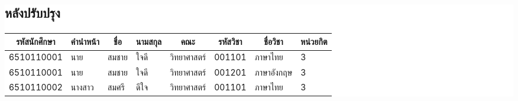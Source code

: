 </v-clicks>

</div>
<div v-click>

## หลังปรับปรุง

<div class="border rounded-lg p-2 bg-gray-100">
<div class="overflow-auto h-60">
<table class="w-full text-sm">
  <thead>
    <tr class="bg-blue-100">
      <th>รหัสนักศึกษา</th>
      <th>คำนำหน้า</th>
      <th>ชื่อ</th>
      <th>นามสกุล</th>
      <th>คณะ</th>
      <th>รหัสวิชา</th>
      <th>ชื่อวิชา</th>
      <th>หน่วยกิต</th>
    </tr>
  </thead>
  <tbody>
    <tr>
      <td>6510110001</td>
      <td>นาย</td>
      <td>สมชาย</td>
      <td>ใจดี</td>
      <td>วิทยาศาสตร์</td>
      <td>001101</td>
      <td>ภาษาไทย</td>
      <td>3</td>
    </tr>
    <tr>
      <td>6510110001</td>
      <td>นาย</td>
      <td>สมชาย</td>
      <td>ใจดี</td>
      <td>วิทยาศาสตร์</td>
      <td>001201</td>
      <td>ภาษาอังกฤษ</td>
      <td>3</td>
    </tr>
    <tr>
      <td>6510110002</td>
      <td>นางสาว</td>
      <td>สมศรี</td>
      <td>ดีใจ</td>
      <td>วิทยาศาสตร์</td>
      <td>001101</td>
      <td>ภาษาไทย</td>
      <td>3</td>
    </tr>
    <!-- More rows... -->
  </tbody>
</table>
</div>
</div>

